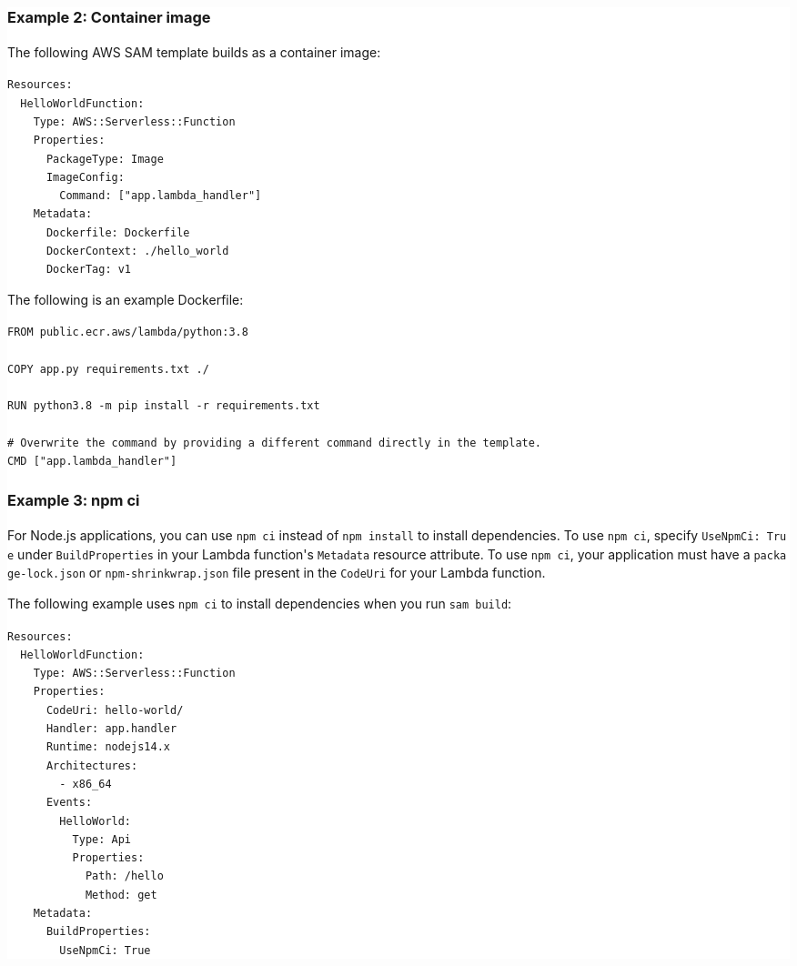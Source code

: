 
### Example 2: Container image<a name="examples-container-image-1"></a>

The following AWS SAM template builds as a container image:

```
Resources:
  HelloWorldFunction:
    Type: AWS::Serverless::Function
    Properties:
      PackageType: Image
      ImageConfig:
        Command: ["app.lambda_handler"]
    Metadata:
      Dockerfile: Dockerfile
      DockerContext: ./hello_world
      DockerTag: v1
```

The following is an example Dockerfile:

```
FROM public.ecr.aws/lambda/python:3.8

COPY app.py requirements.txt ./

RUN python3.8 -m pip install -r requirements.txt

# Overwrite the command by providing a different command directly in the template.
CMD ["app.lambda_handler"]
```

### Example 3: npm ci<a name="examples-npm-ci"></a>

For Node\.js applications, you can use `npm ci` instead of `npm install` to install dependencies\. To use `npm ci`, specify `UseNpmCi: True` under `BuildProperties` in your Lambda function's `Metadata` resource attribute\. To use `npm ci`, your application must have a `package-lock.json` or `npm-shrinkwrap.json` file present in the `CodeUri` for your Lambda function\.

The following example uses `npm ci` to install dependencies when you run `sam build`:

```
Resources:
  HelloWorldFunction:
    Type: AWS::Serverless::Function
    Properties:
      CodeUri: hello-world/
      Handler: app.handler
      Runtime: nodejs14.x
      Architectures:
        - x86_64
      Events:
        HelloWorld:
          Type: Api
          Properties:
            Path: /hello
            Method: get
    Metadata:
      BuildProperties:
        UseNpmCi: True
```

